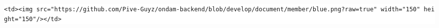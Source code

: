     <td><img src="https://github.com/Pive-Guyz/ondam-backend/blob/develop/document/member/blue.png?raw=true" width="150" height="150"/></td>